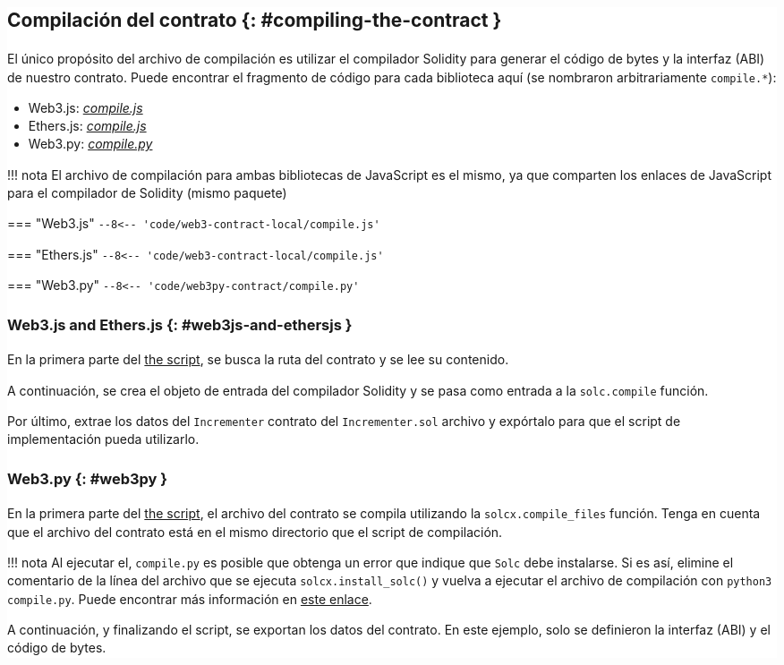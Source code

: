 ## Compilación del contrato {: #compiling-the-contract } 

El único propósito del archivo de compilación es utilizar el compilador Solidity para generar el código de bytes y la interfaz (ABI) de nuestro contrato. Puede encontrar el fragmento de código para cada biblioteca aquí (se nombraron arbitrariamente `compile.*`):

 - Web3.js: [_compile.js_](/snippets/code/web3-contract-local/compile.js)
 - Ethers.js: [_compile.js_](/snippets/code/web3-contract-local/compile.js)
 - Web3.py: [_compile.py_](/snippets/code/web3py-contract/compile.py)

!!! nota
    El archivo de compilación para ambas bibliotecas de JavaScript es el mismo, ya que comparten los enlaces de JavaScript para el compilador de Solidity (mismo paquete)

=== "Web3.js"
    ```
    --8<-- 'code/web3-contract-local/compile.js'
    ```

=== "Ethers.js"
    ```
    --8<-- 'code/web3-contract-local/compile.js'
    ```

=== "Web3.py"
    ```
    --8<-- 'code/web3py-contract/compile.py'
    ```

### Web3.js and Ethers.js {: #web3js-and-ethersjs } 

En la primera parte del [the script](/snippets/code/web3-contract-local/compile.js), se busca la ruta del contrato y se lee su contenido.

A continuación, se crea el objeto de entrada del compilador Solidity y se pasa como entrada a la `solc.compile` función.

Por último, extrae los datos del `Incrementer` contrato del `Incrementer.sol` archivo y expórtalo para que el script de implementación pueda utilizarlo.

### Web3.py {: #web3py } 

En la primera parte del [the script](/snippets/code/web3py-contract/compile.py), el archivo del contrato se compila utilizando la `solcx.compile_files` función. Tenga en cuenta que el archivo del contrato está en el mismo directorio que el script de compilación.

!!! nota
    Al ejecutar el, `compile.py` es posible que obtenga un error que indique que `Solc` debe instalarse. Si es así, elimine el comentario de la línea del archivo que se ejecuta `solcx.install_solc()` y vuelva a ejecutar el archivo de compilación con `python3 compile.py`. Puede encontrar más información en [este enlace](https://pypi.org/project/py-solc-x/).

A continuación, y finalizando el script, se exportan los datos del contrato. En este ejemplo, solo se definieron la interfaz (ABI) y el código de bytes.
